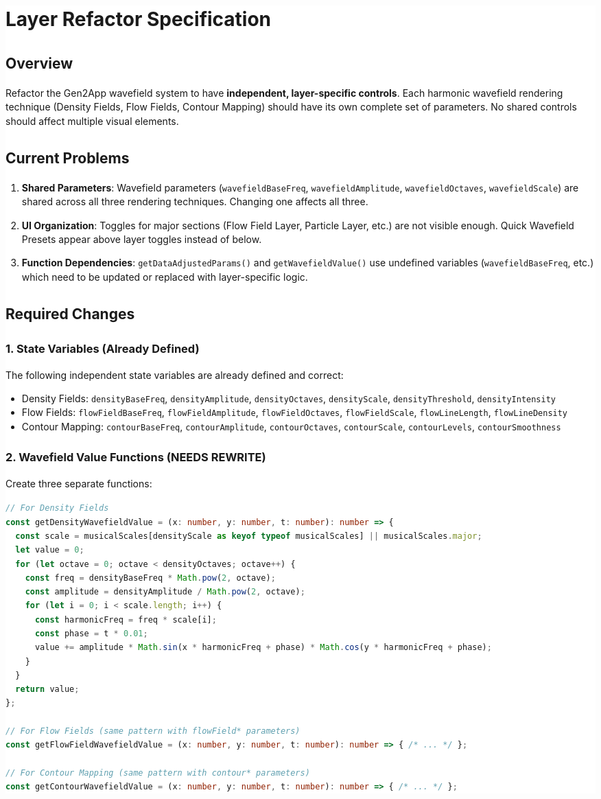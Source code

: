 # Layer Refactor Specification

## Overview
Refactor the Gen2App wavefield system to have **independent, layer-specific controls**. Each harmonic wavefield rendering technique (Density Fields, Flow Fields, Contour Mapping) should have its own complete set of parameters. No shared controls should affect multiple visual elements.

## Current Problems

1. **Shared Parameters**: Wavefield parameters (`wavefieldBaseFreq`, `wavefieldAmplitude`, `wavefieldOctaves`, `wavefieldScale`) are shared across all three rendering techniques. Changing one affects all three.

2. **UI Organization**: Toggles for major sections (Flow Field Layer, Particle Layer, etc.) are not visible enough. Quick Wavefield Presets appear above layer toggles instead of below.

3. **Function Dependencies**: `getDataAdjustedParams()` and `getWavefieldValue()` use undefined variables (`wavefieldBaseFreq`, etc.) which need to be updated or replaced with layer-specific logic.

## Required Changes

### 1. State Variables (Already Defined)
The following independent state variables are already defined and correct:
- Density Fields: `densityBaseFreq`, `densityAmplitude`, `densityOctaves`, `densityScale`, `densityThreshold`, `densityIntensity`
- Flow Fields: `flowFieldBaseFreq`, `flowFieldAmplitude`, `flowFieldOctaves`, `flowFieldScale`, `flowLineLength`, `flowLineDensity`
- Contour Mapping: `contourBaseFreq`, `contourAmplitude`, `contourOctaves`, `contourScale`, `contourLevels`, `contourSmoothness`

### 2. Wavefield Value Functions (NEEDS REWRITE)
Create three separate functions:

```typescript
// For Density Fields
const getDensityWavefieldValue = (x: number, y: number, t: number): number => {
  const scale = musicalScales[densityScale as keyof typeof musicalScales] || musicalScales.major;
  let value = 0;
  for (let octave = 0; octave < densityOctaves; octave++) {
    const freq = densityBaseFreq * Math.pow(2, octave);
    const amplitude = densityAmplitude / Math.pow(2, octave);
    for (let i = 0; i < scale.length; i++) {
      const harmonicFreq = freq * scale[i];
      const phase = t * 0.01;
      value += amplitude * Math.sin(x * harmonicFreq + phase) * Math.cos(y * harmonicFreq + phase);
    }
  }
  return value;
};

// For Flow Fields (same pattern with flowField* parameters)
const getFlowFieldWavefieldValue = (x: number, y: number, t: number): number => { /* ... */ };

// For Contour Mapping (same pattern with contour* parameters)
const getContourWavefieldValue = (x: number, y: number, t: number): number => { /* ... */ };
```
